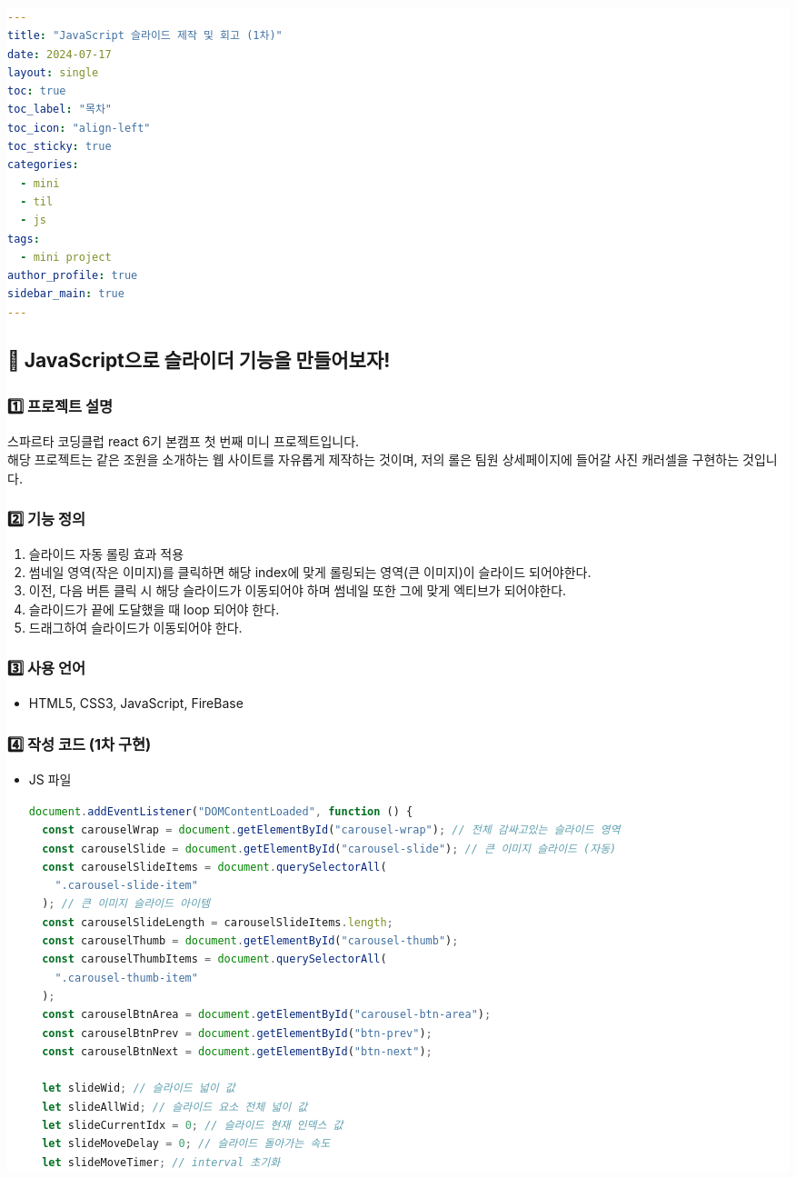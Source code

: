 ```yaml
---
title: "JavaScript 슬라이드 제작 및 회고 (1차)"
date: 2024-07-17
layout: single
toc: true
toc_label: "목차"
toc_icon: "align-left"
toc_sticky: true
categories:
  - mini
  - til
  - js
tags:
  - mini project
author_profile: true
sidebar_main: true
---
```


## :ledger: JavaScript으로 슬라이더 기능을 만들어보자!

### :one: 프로젝트 설명

스파르타 코딩클럽 react 6기 본캠프 첫 번째 미니 프로젝트입니다.<br/>
해당 프로젝트는 같은 조원을 소개하는 웹 사이트를 자유롭게 제작하는 것이며, 저의 롤은 팀원 상세페이지에 들어갈 사진 캐러셀을 구현하는 것입니다.<br/>

### :two: 기능 정의

1. 슬라이드 자동 롤링 효과 적용
2. 썸네일 영역(작은 이미지)를 클릭하면 해당 index에 맞게 롤링되는 영역(큰 이미지)이 슬라이드 되어야한다.
3. 이전, 다음 버튼 클릭 시 해당 슬라이드가 이동되어야 하며 썸네일 또한 그에 맞게 엑티브가 되어야한다.
4. 슬라이드가 끝에 도달했을 때 loop 되어야 한다.
5. 드래그하여 슬라이드가 이동되어야 한다.

### :three: 사용 언어

- HTML5, CSS3, JavaScript, FireBase

### :four: 작성 코드 (1차 구현)

- JS 파일

  ```javascript
  document.addEventListener("DOMContentLoaded", function () {
    const carouselWrap = document.getElementById("carousel-wrap"); // 전체 감싸고있는 슬라이드 영역
    const carouselSlide = document.getElementById("carousel-slide"); // 큰 이미지 슬라이드 (자동)
    const carouselSlideItems = document.querySelectorAll(
      ".carousel-slide-item"
    ); // 큰 이미지 슬라이드 아이템
    const carouselSlideLength = carouselSlideItems.length;
    const carouselThumb = document.getElementById("carousel-thumb");
    const carouselThumbItems = document.querySelectorAll(
      ".carousel-thumb-item"
    );
    const carouselBtnArea = document.getElementById("carousel-btn-area");
    const carouselBtnPrev = document.getElementById("btn-prev");
    const carouselBtnNext = document.getElementById("btn-next");

    let slideWid; // 슬라이드 넓이 값
    let slideAllWid; // 슬라이드 요소 전체 넓이 값
    let slideCurrentIdx = 0; // 슬라이드 현재 인덱스 값
    let slideMoveDelay = 0; // 슬라이드 돌아가는 속도
    let slideMoveTimer; // interval 초기화
  ```